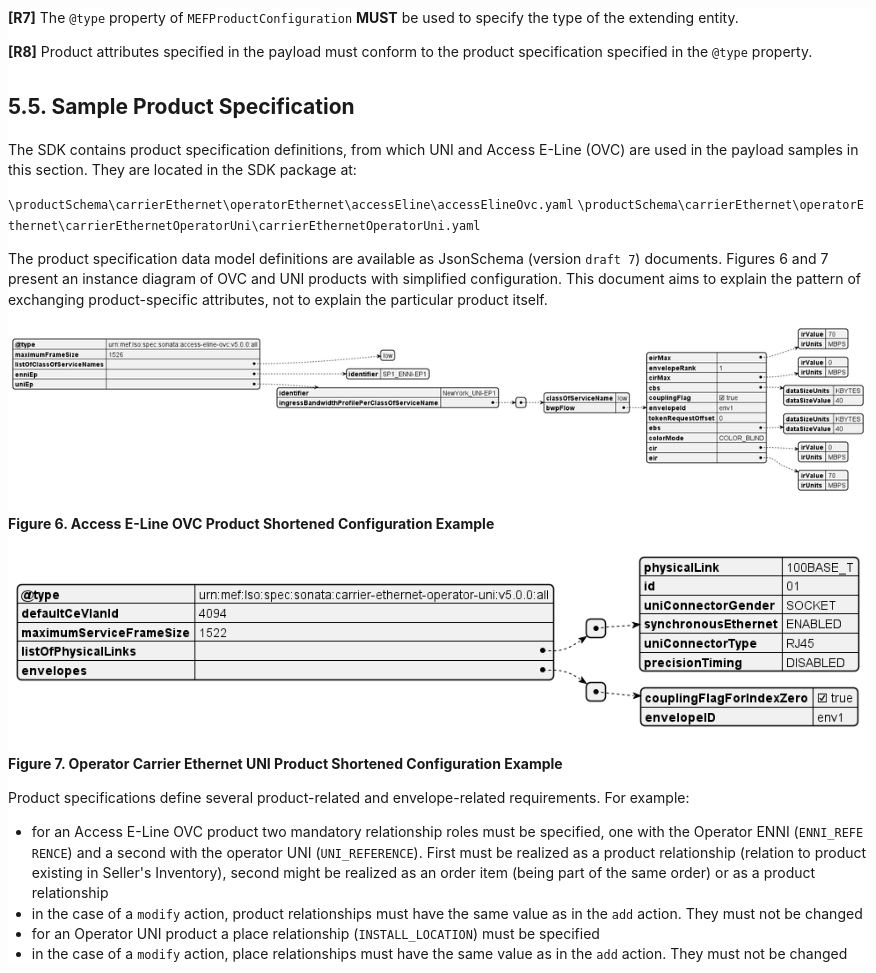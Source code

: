 **[R7]** The `@type` property of `MEFProductConfiguration` **MUST** be used to
specify the type of the extending entity.

**[R8]** Product attributes specified in the payload must conform to the
product specification specified in the `@type` property.

## 5.5. Sample Product Specification

The SDK contains product specification definitions, from which UNI and Access
E-Line (OVC) are used in the payload samples in this section. They are located
in the SDK package at:

`\productSchema\carrierEthernet\operatorEthernet\accessEline\accessElineOvc.yaml`
`\productSchema\carrierEthernet\operatorEthernet\carrierEthernetOperatorUni\carrierEthernetOperatorUni.yaml`

The product specification data model definitions are available as JsonSchema
(version `draft 7`) documents. Figures 6 and 7 present an instance diagram of
OVC and UNI products with simplified configuration. This document aims to
explain the pattern of exchanging product-specific attributes, not to explain
the particular product itself.

![Figure 6](media/productAEL.png)

**Figure 6. Access E-Line OVC Product Shortened Configuration Example**

![Figure 7](media/productUNI.png)

**Figure 7. Operator Carrier Ethernet UNI Product Shortened Configuration
Example**

Product specifications define several product-related and envelope-related
requirements. For example:

- for an Access E-Line OVC product two mandatory relationship roles must be
  specified, one with the Operator ENNI (`ENNI_REFERENCE`) and a second with
  the operator UNI (`UNI_REFERENCE`). First must be realized as a product
  relationship (relation to product existing in Seller's Inventory), second
  might be realized as an order item (being part of the same order) or as a
  product relationship
- in the case of a `modify` action, product relationships must have the same
  value as in the `add` action. They must not be changed
- for an Operator UNI product a place relationship (`INSTALL_LOCATION`) must be
  specified
- in the case of a `modify` action, place relationships must have the same
  value as in the `add` action. They must not be changed
